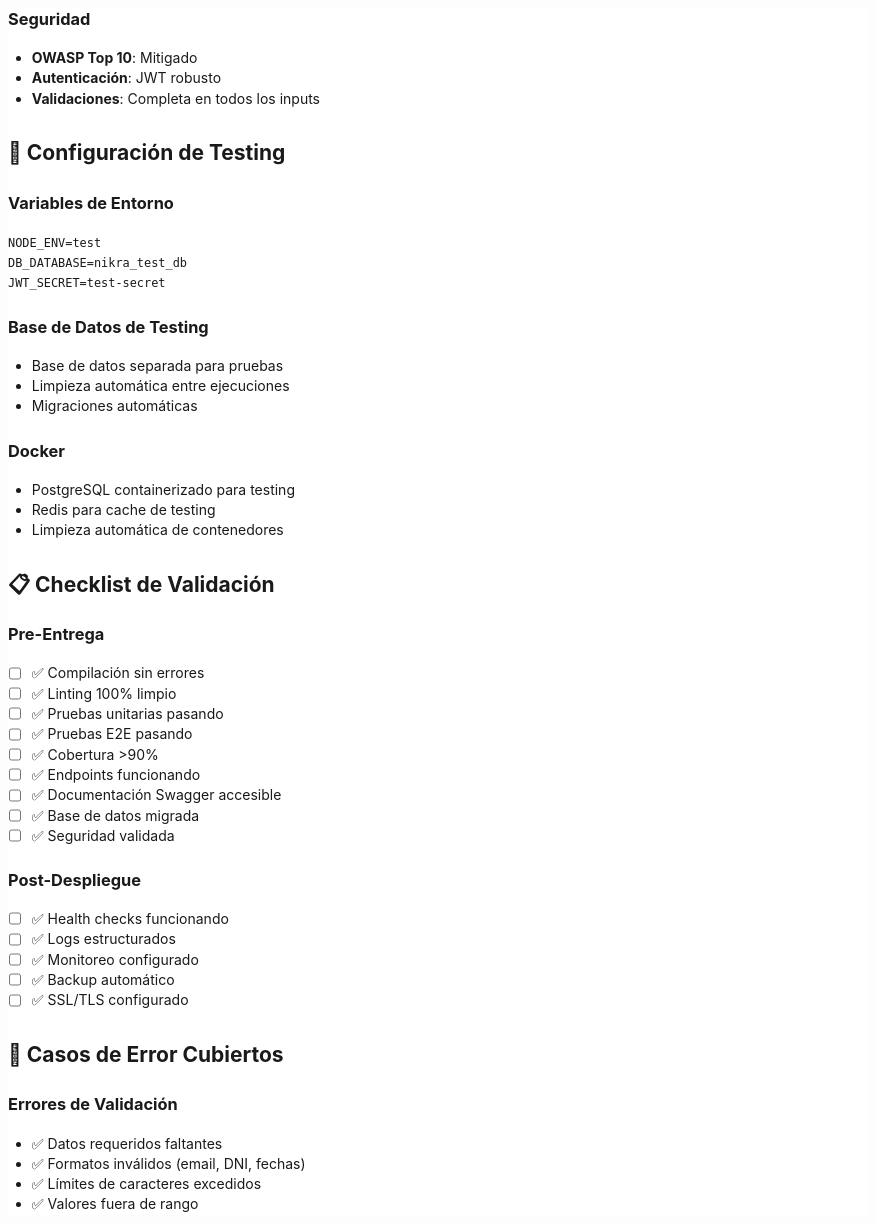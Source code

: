 ### Seguridad
- **OWASP Top 10**: Mitigado
- **Autenticación**: JWT robusto
- **Validaciones**: Completa en todos los inputs

## 🔧 Configuración de Testing

### Variables de Entorno
```
NODE_ENV=test
DB_DATABASE=nikra_test_db
JWT_SECRET=test-secret
```

### Base de Datos de Testing
- Base de datos separada para pruebas
- Limpieza automática entre ejecuciones
- Migraciones automáticas

### Docker
- PostgreSQL containerizado para testing
- Redis para cache de testing
- Limpieza automática de contenedores

## 📋 Checklist de Validación

### Pre-Entrega
- [ ] ✅ Compilación sin errores
- [ ] ✅ Linting 100% limpio
- [ ] ✅ Pruebas unitarias pasando
- [ ] ✅ Pruebas E2E pasando
- [ ] ✅ Cobertura >90%
- [ ] ✅ Endpoints funcionando
- [ ] ✅ Documentación Swagger accesible
- [ ] ✅ Base de datos migrada
- [ ] ✅ Seguridad validada

### Post-Despliegue
- [ ] ✅ Health checks funcionando
- [ ] ✅ Logs estructurados
- [ ] ✅ Monitoreo configurado
- [ ] ✅ Backup automático
- [ ] ✅ SSL/TLS configurado

## 🚨 Casos de Error Cubiertos

### Errores de Validación
- ✅ Datos requeridos faltantes
- ✅ Formatos inválidos (email, DNI, fechas)
- ✅ Límites de caracteres excedidos
- ✅ Valores fuera de rango
